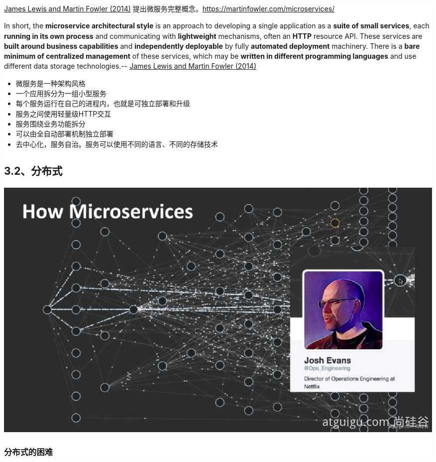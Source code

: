 [James Lewis and Martin Fowler (2014)](https://martinfowler.com/articles/microservices.html)  提出微服务完整概念。https://martinfowler.com/microservices/

In short, the **microservice architectural style** is an approach to developing a single application as a **suite of small services**, each **running in its own process** and communicating with **lightweight** mechanisms, often an **HTTP** resource API. These services are **built around business capabilities** and **independently deployable** by fully **automated deployment** machinery. There is a **bare minimum of centralized management** of these services, which may be **written in different programming languages** and use different data storage technologies.-- [James Lewis and Martin Fowler (2014)](https://martinfowler.com/articles/microservices.html)

- 微服务是一种架构风格
- 一个应用拆分为一组小型服务
- 每个服务运行在自己的进程内，也就是可独立部署和升级
- 服务之间使用轻量级HTTP交互
- 服务围绕业务功能拆分
- 可以由全自动部署机制独立部署
- 去中心化，服务自治。服务可以使用不同的语言、不同的存储技术



## 3.2、分布式

![img](1、Spring与SpringBoot.assets/1599562347965-a617a866-4270-44e9-9c5b-ced552683eda.png)



### 分布式的困难
